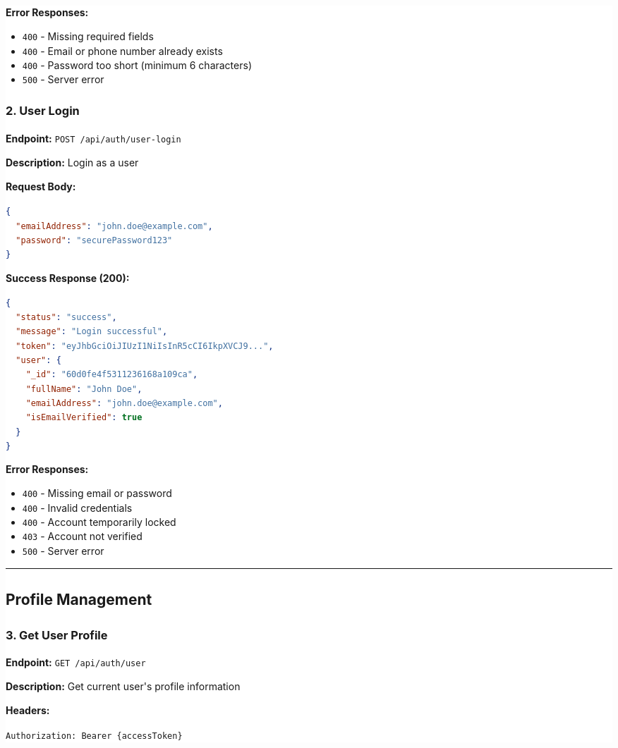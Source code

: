 **Error Responses:**
- `400` - Missing required fields
- `400` - Email or phone number already exists
- `400` - Password too short (minimum 6 characters)
- `500` - Server error

### 2. User Login

**Endpoint:** `POST /api/auth/user-login`

**Description:** Login as a user

**Request Body:**
```json
{
  "emailAddress": "john.doe@example.com",
  "password": "securePassword123"
}
```

**Success Response (200):**
```json
{
  "status": "success",
  "message": "Login successful",
  "token": "eyJhbGciOiJIUzI1NiIsInR5cCI6IkpXVCJ9...",
  "user": {
    "_id": "60d0fe4f5311236168a109ca",
    "fullName": "John Doe",
    "emailAddress": "john.doe@example.com",
    "isEmailVerified": true
  }
}
```

**Error Responses:**
- `400` - Missing email or password
- `400` - Invalid credentials
- `400` - Account temporarily locked
- `403` - Account not verified
- `500` - Server error

---

## Profile Management

### 3. Get User Profile

**Endpoint:** `GET /api/auth/user`

**Description:** Get current user's profile information

**Headers:**
```
Authorization: Bearer {accessToken}
```
